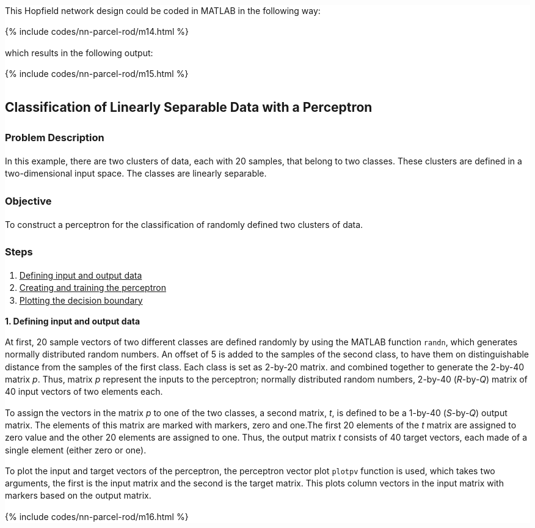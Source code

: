 This Hopfield network design could be coded in MATLAB in the following way:

{% include codes/nn-parcel-rod/m14.html %}

which results in the following output:

{% include codes/nn-parcel-rod/m15.html %}

<a id="section-f"></a>
## Classification of Linearly Separable Data with a Perceptron

<a id="subsection-a"></a>
### Problem Description

In this example, there are two clusters of data, each with $20$ samples, that belong to two classes. These clusters are defined in a two-dimensional input space. The classes are linearly separable.

<a id="subsection-b"></a>
### Objective

To construct a perceptron for the classification of randomly defined two clusters of data.

<a id="subsection-a"></a>
### Steps

<ol>
  <li><a href="#subsubsection-j">Defining input and output data</a></li>
  <li><a href="#subsubsection-k">Creating and training the perceptron</a></li>
  <li><a href="#subsubsection-l">Plotting the decision boundary</a></li>
</ol>

<a id="subsubsection-j"></a>
**1. Defining input and output data**

At first, $20$ sample vectors of two different classes are defined randomly by using the MATLAB function <code>randn</code>, which generates normally distributed random numbers. An offset of $5$ is added to the samples of the second class, to have them on distinguishable distance from the samples of the first class. Each class is set as $2$-by-$20$ matrix. and combined together to generate the $2$-by-$40$ matrix $p$. Thus, matrix $p$ represent the inputs to the perceptron; normally distributed random numbers, $2$-by-$40$ ($R$-by-$Q$) matrix of $40$ input vectors of two elements each.

To assign the vectors in the matrix $p$ to one of the two classes, a second matrix, $t$, is defined to be a $1$-by-$40$ ($S$-by-$Q$) output matrix. The elements of this matrix are marked with markers, zero and one.The first $20$ elements of the $t$ matrix are assigned to zero value and the other $20$ elements are assigned to one. Thus, the output matrix $t$ consists of $40$ target vectors, each made of a single element (either zero or one).

To plot the input and target vectors of the perceptron, the perceptron vector plot <code>plotpv</code> function is used, which takes two arguments, the first is the input matrix and the second is the target matrix. This plots column vectors in the input matrix with markers based on the output matrix.

{% include codes/nn-parcel-rod/m16.html %}
